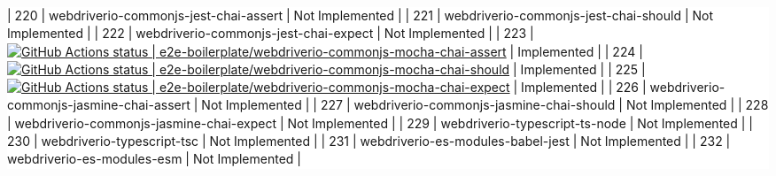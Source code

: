 | 220 | webdriverio-commonjs-jest-chai-assert                                                                                                                                                                                                                                                                                                                                                                               | Not Implemented |
| 221 | webdriverio-commonjs-jest-chai-should                                                                                                                                                                                                                                                                                                                                                                               | Not Implemented |
| 222 | webdriverio-commonjs-jest-chai-expect                                                                                                                                                                                                                                                                                                                                                                               | Not Implemented |
| 223 | [![GitHub Actions status &#124; e2e-boilerplate/webdriverio-commonjs-mocha-chai-assert](https://github.com/e2e-boilerplate/webdriverio-commonjs-mocha-chai-assert/workflows/webdriverio-commonjs-mocha-chai-assert/badge.svg)](https://github.com/e2e-boilerplate/webdriverio-commonjs-mocha-chai-assert/actions?workflow=webdriverio-commonjs-mocha-chai-assert)                                                   | Implemented     |
| 224 | [![GitHub Actions status &#124; e2e-boilerplate/webdriverio-commonjs-mocha-chai-should](https://github.com/e2e-boilerplate/webdriverio-commonjs-mocha-chai-should/workflows/webdriverio-commonjs-mocha-chai-should/badge.svg)](https://github.com/e2e-boilerplate/webdriverio-commonjs-mocha-chai-should/actions?workflow=webdriverio-commonjs-mocha-chai-should)                                                   | Implemented     |
| 225 | [![GitHub Actions status &#124; e2e-boilerplate/webdriverio-commonjs-mocha-chai-expect](https://github.com/e2e-boilerplate/webdriverio-commonjs-mocha-chai-expect/workflows/webdriverio-commonjs-mocha-chai-expect/badge.svg)](https://github.com/e2e-boilerplate/webdriverio-commonjs-mocha-chai-expect/actions?workflow=webdriverio-commonjs-mocha-chai-expect)                                                   | Implemented     |
| 226 | webdriverio-commonjs-jasmine-chai-assert                                                                                                                                                                                                                                                                                                                                                                            | Not Implemented |
| 227 | webdriverio-commonjs-jasmine-chai-should                                                                                                                                                                                                                                                                                                                                                                            | Not Implemented |
| 228 | webdriverio-commonjs-jasmine-chai-expect                                                                                                                                                                                                                                                                                                                                                                            | Not Implemented |
| 229 | webdriverio-typescript-ts-node                                                                                                                                                                                                                                                                                                                                                                                      | Not Implemented |
| 230 | webdriverio-typescript-tsc                                                                                                                                                                                                                                                                                                                                                                                          | Not Implemented |
| 231 | webdriverio-es-modules-babel-jest                                                                                                                                                                                                                                                                                                                                                                                   | Not Implemented |
| 232 | webdriverio-es-modules-esm                                                                                                                                                                                                                                                                                                                                                                                          | Not Implemented |